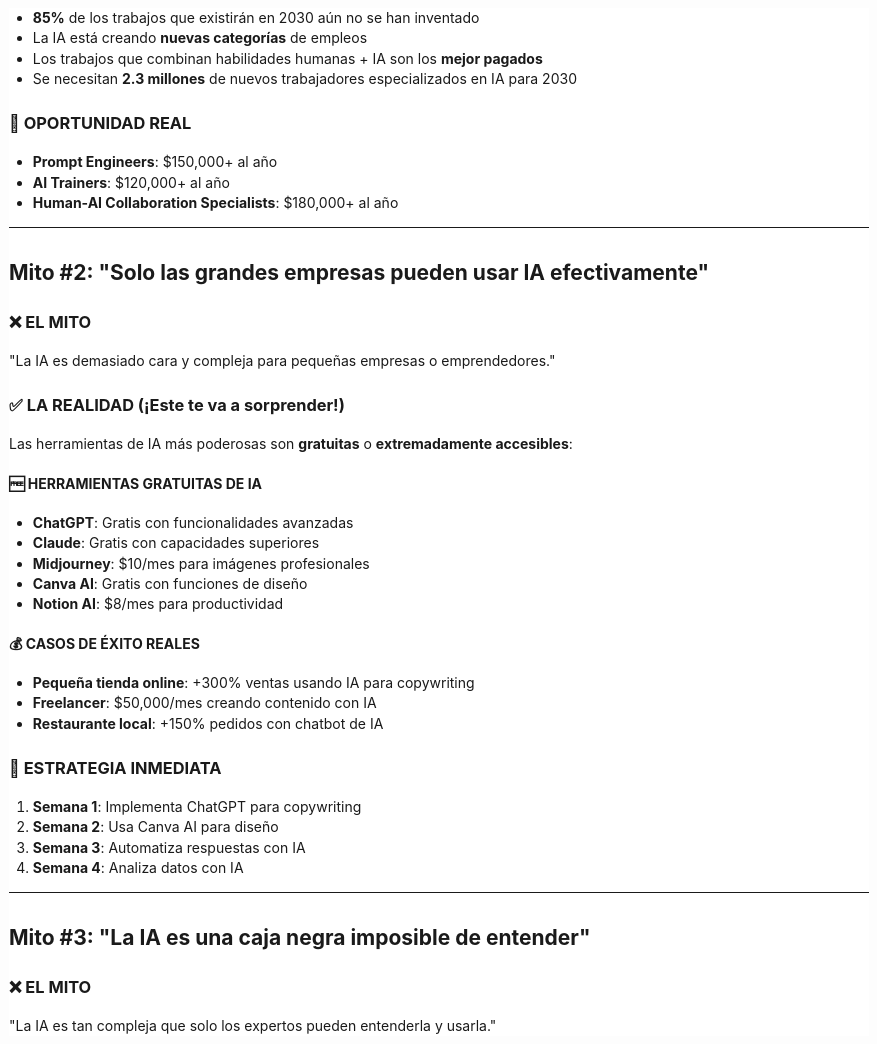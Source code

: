 - **85%** de los trabajos que existirán en 2030 aún no se han inventado
- La IA está creando **nuevas categorías** de empleos
- Los trabajos que combinan habilidades humanas + IA son los **mejor pagados**
- Se necesitan **2.3 millones** de nuevos trabajadores especializados en IA para 2030


### 🚀 **OPORTUNIDAD REAL**
- **Prompt Engineers**: $150,000+ al año
- **AI Trainers**: $120,000+ al año  
- **Human-AI Collaboration Specialists**: $180,000+ al año

---


## Mito #2: "Solo las grandes empresas pueden usar IA efectivamente"


### ❌ **EL MITO**
"La IA es demasiado cara y compleja para pequeñas empresas o emprendedores."


### ✅ **LA REALIDAD** (¡Este te va a sorprender!)
Las herramientas de IA más poderosas son **gratuitas** o **extremadamente accesibles**:


#### 🆓 **HERRAMIENTAS GRATUITAS DE IA**
- **ChatGPT**: Gratis con funcionalidades avanzadas
- **Claude**: Gratis con capacidades superiores
- **Midjourney**: $10/mes para imágenes profesionales
- **Canva AI**: Gratis con funciones de diseño
- **Notion AI**: $8/mes para productividad


#### 💰 **CASOS DE ÉXITO REALES**
- **Pequeña tienda online**: +300% ventas usando IA para copywriting
- **Freelancer**: $50,000/mes creando contenido con IA
- **Restaurante local**: +150% pedidos con chatbot de IA


### 🎯 **ESTRATEGIA INMEDIATA**
1. **Semana 1**: Implementa ChatGPT para copywriting
2. **Semana 2**: Usa Canva AI para diseño
3. **Semana 3**: Automatiza respuestas con IA
4. **Semana 4**: Analiza datos con IA

---


## Mito #3: "La IA es una caja negra imposible de entender"


### ❌ **EL MITO**
"La IA es tan compleja que solo los expertos pueden entenderla y usarla."
